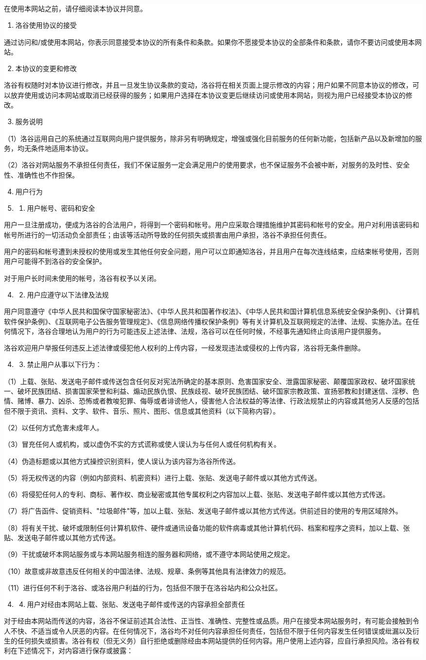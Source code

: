 在使用本网站之前，请仔细阅读本协议并同意。

1. 洛谷使用协议的接受

通过访问和/或使用本网站，你表示同意接受本协议的所有条件和条款。如果你不愿接受本协议的全部条件和条款，请你不要访问或使用本网站。

2. 本协议的变更和修改

洛谷有权随时对本协议进行修改，并且一旦发生协议条款的变动，洛谷将在相关页面上提示修改的内容；用户如果不同意本协议的修改，可以放弃使用或访问本网站或取消已经获得的服务；如果用户选择在本协议变更后继续访问或使用本网站，则视为用户已经接受本协议的修改。

3. 服务说明

（1）洛谷运用自己的系统通过互联网向用户提供服务，除非另有明确规定，增强或强化目前服务的任何新功能，包括新产品以及新增加的服务，均无条件地适用本协议。

（2）洛谷对网站服务不承担任何责任，我们不保证服务一定会满足用户的使用要求，也不保证服务不会被中断，对服务的及时性、安全性、准确性也不作担保。

4. 用户行为

4. 1. 用户帐号、密码和安全

用户一旦注册成功，便成为洛谷的合法用户，将得到一个密码和帐号。用户应采取合理措施维护其密码和帐号的安全。用户对利用该密码和帐号所进行的一切活动负全部责任；由该等活动所导致的任何损失或损害由用户承担，洛谷不承担任何责任。

用户的密码和帐号遭到未授权的使用或发生其他任何安全问题，用户可以立即通知洛谷，并且用户在每次连线结束，应结束帐号使用，否则用户可能得不到洛谷的安全保护。

对于用户长时间未使用的帐号，洛谷有权予以关闭。

4. 2. 用户应遵守以下法律及法规

用户同意遵守《中华人民共和国保守国家秘密法》、《中华人民共和国著作权法》、《中华人民共和国计算机信息系统安全保护条例》、《计算机软件保护条例》、《互联网电子公告服务管理规定》、《信息网络传播权保护条例》等有关计算机及互联网规定的法律、法规、实施办法。在任何情况下，洛谷合理地认为用户的行为可能违反上述法律、法规，洛谷可以在任何时候，不经事先通知终止向该用户提供服务。

洛谷欢迎用户举报任何违反上述法律或侵犯他人权利的上传内容，一经发现违法或侵权的上传内容，洛谷将无条件删除。

4. 3. 禁止用户从事以下行为：

（1）上载、张贴、发送电子邮件或传送包含任何反对宪法所确定的基本原则、危害国家安全、泄露国家秘密、颠覆国家政权、破坏国家统一、破坏民族团结、损害国家荣誉和利益、煽动民族仇恨、民族歧视、破坏民族团结、破坏国家宗教政策、宣扬邪教和封建迷信、淫秽、色情、赌博、暴力、凶杀、恐怖或者教唆犯罪、侮辱或者诽谤他人，侵害他人合法权益的等法律、行政法规禁止的内容或其他另人反感的包括但不限于资讯、资料、文字、软件、音乐、照片、图形、信息或其他资料（以下简称内容）。

（2）以任何方式危害未成年人。

（3）冒充任何人或机构，或以虚伪不实的方式谎称或使人误认为与任何人或任何机构有关。

（4）伪造标题或以其他方式操控识别资料，使人误认为该内容为洛谷所传送。

（5）将无权传送的内容（例如内部资料、机密资料）进行上载、张贴、发送电子邮件或以其他方式传送。

（6）将侵犯任何人的专利、商标、著作权、商业秘密或其他专属权利之内容加以上载、张贴、发送电子邮件或以其他方式传送。

（7）将广告函件、促销资料、"垃圾邮件"等，加以上载、张贴、发送电子邮件或以其他方式传送。供前述目的使用的专用区域除外。

（8）将有关干扰、破坏或限制任何计算机软件、硬件或通讯设备功能的软件病毒或其他计算机代码、档案和程序之资料，加以上载、张贴、发送电子邮件或以其他方式传送。

（9）干扰或破坏本网站服务或与本网站服务相连的服务器和网络，或不遵守本网站使用之规定。

（10）故意或非故意违反任何相关的中国法律、法规、规章、条例等其他具有法律效力的规范。

（11）进行任何不利于洛谷、或洛谷用户利益的行为，包括但不限于在洛谷站内和公众社区。

4. 4. 用户对经由本网站上载、张贴、发送电子邮件或传送的内容承担全部责任

对于经由本网站而传送的内容，洛谷不保证前述其合法性、正当性、准确性、完整性或品质。用户在接受本网站服务时，有可能会接触到令人不快、不适当或令人厌恶的内容。在任何情况下，洛谷均不对任何内容承担任何责任，包括但不限于任何内容发生任何错误或纰漏以及衍生的任何损失或损害。洛谷有权（但无义务）自行拒绝或删除经由本网站提供的任何内容。用户使用上述内容，应自行承担风险。洛谷有权利在下述情况下，对内容进行保存或披露：

